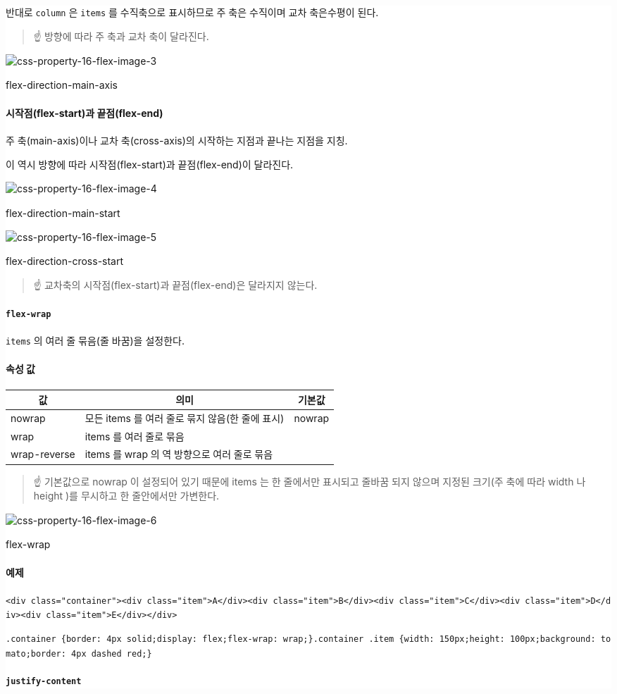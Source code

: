 반대로 `column` 은 `items` 를 수직축으로 표시하므로 주 축은 수직이며 교차 축은수평이 된다.

> ☝️ 방향에 따라 주 축과 교차 축이 달라진다.

![css-property-16-flex-image-3](https://heropy.blog/images/screenshot/css-flexible-box/flex-direction-main-axis.jpg)

flex-direction-main-axis

#### 시작점(flex-start)과 끝점(flex-end)

주 축(main-axis)이나 교차 축(cross-axis)의 시작하는 지점과 끝나는 지점을 지칭.

이 역시 방향에 따라 시작점(flex-start)과 끝점(flex-end)이 달라진다.

![css-property-16-flex-image-4](https://heropy.blog/images/screenshot/css-flexible-box/flex-direction-main-start.jpg)

flex-direction-main-start

![css-property-16-flex-image-5](https://heropy.blog/images/screenshot/css-flexible-box/flex-direction-cross-start.jpg)

flex-direction-cross-start

> ☝️ 교차축의 시작점(flex-start)과 끝점(flex-end)은 달라지지 않는다.

#### `flex-wrap`

`items` 의 여러 줄 묶음(줄 바꿈)을 설정한다.

#### 속성 값

| 값           | 의미                                            | 기본값 |
| ------------ | ----------------------------------------------- | ------ |
| nowrap       | 모든 items 를 여러 줄로 묶지 않음(한 줄에 표시) | nowrap |
| wrap         | items 를 여러 줄로 묶음                         |        |
| wrap-reverse | items 를 wrap 의 역 방향으로 여러 줄로 묶음     |        |

> ☝️ 기본값으로 nowrap 이 설정되어 있기 때문에 items 는 한 줄에서만 표시되고 줄바꿈 되지 않으며 지정된 크기(주 축에 따라 width 나 height )를 무시하고 한 줄안에서만 가변한다.

![css-property-16-flex-image-6](https://heropy.blog/images/screenshot/css-flexible-box/flex-wrap.jpg)

flex-wrap

#### 예제

```
<div class="container"><div class="item">A</div><div class="item">B</div><div class="item">C</div><div class="item">D</div><div class="item">E</div></div>
```

```
.container {border: 4px solid;display: flex;flex-wrap: wrap;}.container .item {width: 150px;height: 100px;background: tomato;border: 4px dashed red;}
```

#### `justify-content`
